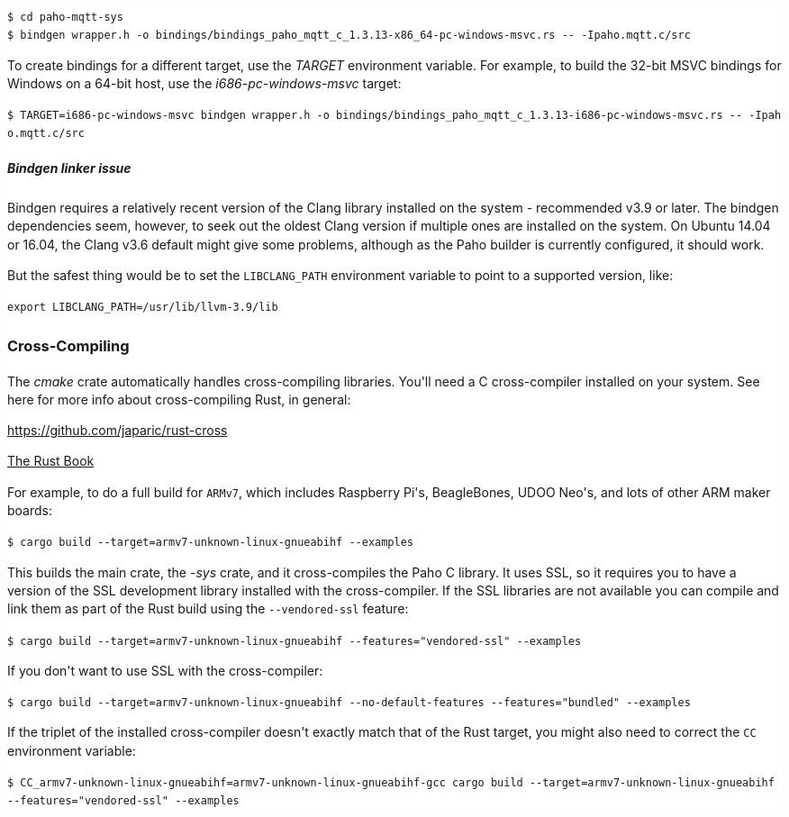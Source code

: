 ```
$ cd paho-mqtt-sys
$ bindgen wrapper.h -o bindings/bindings_paho_mqtt_c_1.3.13-x86_64-pc-windows-msvc.rs -- -Ipaho.mqtt.c/src
```

To create bindings for a different target, use the _TARGET_ environment variable. For example, to build the 32-bit MSVC bindings for Windows on a 64-bit host, use the _i686-pc-windows-msvc_ target:

```
$ TARGET=i686-pc-windows-msvc bindgen wrapper.h -o bindings/bindings_paho_mqtt_c_1.3.13-i686-pc-windows-msvc.rs -- -Ipaho.mqtt.c/src
```

##### Bindgen linker issue

Bindgen requires a relatively recent version of the Clang library installed on the system - recommended v3.9 or later. The bindgen dependencies seem, however, to seek out the oldest Clang version if multiple ones are installed on the system. On Ubuntu 14.04 or 16.04, the Clang v3.6 default might give some problems, although as the Paho builder is currently configured, it should work.

But the safest thing would be to set the `LIBCLANG_PATH` environment variable to point to a supported version, like:
```
export LIBCLANG_PATH=/usr/lib/llvm-3.9/lib
```

### Cross-Compiling

The *cmake* crate automatically handles cross-compiling libraries. You'll need a C cross-compiler installed on your system. See here for more info about cross-compiling Rust, in general:

https://github.com/japaric/rust-cross

[The Rust Book](https://rust-lang.github.io/rustup/cross-compilation.html)


For example, to do a full build for `ARMv7`, which includes Raspberry Pi's, BeagleBones, UDOO Neo's, and lots of other ARM maker boards:

    $ cargo build --target=armv7-unknown-linux-gnueabihf --examples

This builds the main crate, the *-sys* crate, and it cross-compiles the Paho C library. It uses SSL, so it requires you to have a version of the SSL development library installed with the cross-compiler. If the SSL libraries are not available you can compile and link them as part of the Rust build using the `--vendored-ssl` feature:
```
$ cargo build --target=armv7-unknown-linux-gnueabihf --features="vendored-ssl" --examples
```

If you don't want to use SSL with the cross-compiler:
```
$ cargo build --target=armv7-unknown-linux-gnueabihf --no-default-features --features="bundled" --examples
```

If the triplet of the installed cross-compiler doesn't exactly match that of the Rust target, you might also need to correct the `CC` environment variable:
```
$ CC_armv7-unknown-linux-gnueabihf=armv7-unknown-linux-gnueabihf-gcc cargo build --target=armv7-unknown-linux-gnueabihf --features="vendored-ssl" --examples
```
